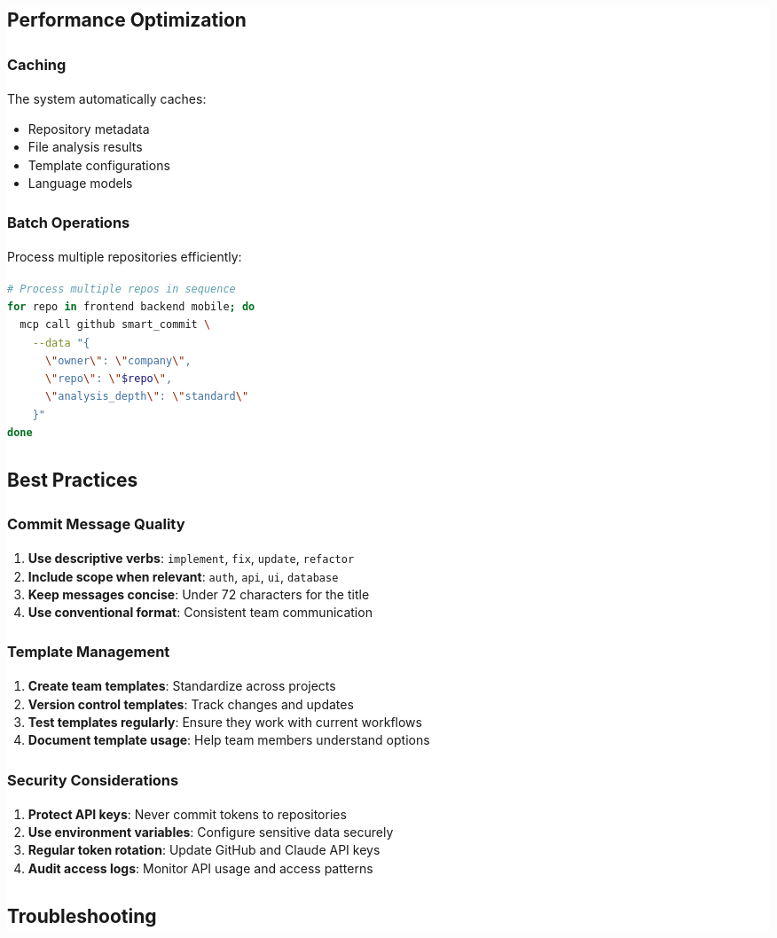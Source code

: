 ## Performance Optimization

### Caching

The system automatically caches:
- Repository metadata
- File analysis results  
- Template configurations
- Language models

### Batch Operations

Process multiple repositories efficiently:

```bash
# Process multiple repos in sequence
for repo in frontend backend mobile; do
  mcp call github smart_commit \
    --data "{
      \"owner\": \"company\",
      \"repo\": \"$repo\",
      \"analysis_depth\": \"standard\"
    }"
done
```

## Best Practices

### Commit Message Quality

1. **Use descriptive verbs**: `implement`, `fix`, `update`, `refactor`
2. **Include scope when relevant**: `auth`, `api`, `ui`, `database`
3. **Keep messages concise**: Under 72 characters for the title
4. **Use conventional format**: Consistent team communication

### Template Management

1. **Create team templates**: Standardize across projects
2. **Version control templates**: Track changes and updates
3. **Test templates regularly**: Ensure they work with current workflows
4. **Document template usage**: Help team members understand options

### Security Considerations

1. **Protect API keys**: Never commit tokens to repositories
2. **Use environment variables**: Configure sensitive data securely
3. **Regular token rotation**: Update GitHub and Claude API keys
4. **Audit access logs**: Monitor API usage and access patterns

## Troubleshooting
